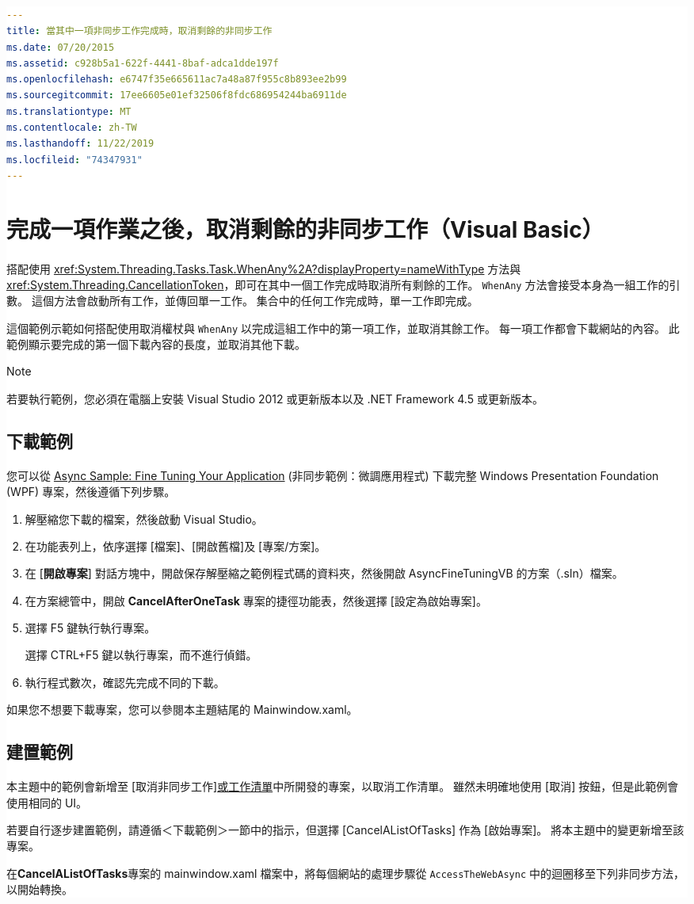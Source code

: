 ```yaml
---
title: 當其中一項非同步工作完成時，取消剩餘的非同步工作
ms.date: 07/20/2015
ms.assetid: c928b5a1-622f-4441-8baf-adca1dde197f
ms.openlocfilehash: e6747f35e665611ac7a48a87f955c8b893ee2b99
ms.sourcegitcommit: 17ee6605e01ef32506f8fdc686954244ba6911de
ms.translationtype: MT
ms.contentlocale: zh-TW
ms.lasthandoff: 11/22/2019
ms.locfileid: "74347931"
---
```

# <a name="cancel-remaining-async-tasks-after-one-is-complete-visual-basic"></a>完成一項作業之後，取消剩餘的非同步工作（Visual Basic）

搭配使用 <xref:System.Threading.Tasks.Task.WhenAny%2A?displayProperty=nameWithType> 方法與 <xref:System.Threading.CancellationToken>，即可在其中一個工作完成時取消所有剩餘的工作。 `WhenAny` 方法會接受本身為一組工作的引數。 這個方法會啟動所有工作，並傳回單一工作。 集合中的任何工作完成時，單一工作即完成。

這個範例示範如何搭配使用取消權杖與 `WhenAny` 以完成這組工作中的第一項工作，並取消其餘工作。 每一項工作都會下載網站的內容。 此範例顯示要完成的第一個下載內容的長度，並取消其他下載。

> [!NOTE]
> 若要執行範例，您必須在電腦上安裝 Visual Studio 2012 或更新版本以及 .NET Framework 4.5 或更新版本。

## <a name="downloading-the-example"></a>下載範例

您可以從 [Async Sample: Fine Tuning Your Application](https://code.msdn.microsoft.com/Async-Fine-Tuning-Your-a676abea) (非同步範例：微調應用程式) 下載完整 Windows Presentation Foundation (WPF) 專案，然後遵循下列步驟。

1. 解壓縮您下載的檔案，然後啟動 Visual Studio。

2. 在功能表列上，依序選擇 [檔案]、[開啟舊檔]及 [專案/方案]。

3. 在 [**開啟專案**] 對話方塊中，開啟保存解壓縮之範例程式碼的資料夾，然後開啟 AsyncFineTuningVB 的方案（.sln）檔案。

4. 在方案總管中，開啟 **CancelAfterOneTask** 專案的捷徑功能表，然後選擇 [設定為啟始專案]。

5. 選擇 F5 鍵執行執行專案。

    選擇 CTRL+F5 鍵以執行專案，而不進行偵錯。

6. 執行程式數次，確認先完成不同的下載。

如果您不想要下載專案，您可以參閱本主題結尾的 Mainwindow.xaml。

## <a name="building-the-example"></a>建置範例

本主題中的範例會新增至 [取消非同步工作][或工作清單](../../../../visual-basic/programming-guide/concepts/async/cancel-an-async-task-or-a-list-of-tasks.md)中所開發的專案，以取消工作清單。 雖然未明確地使用 [取消] 按鈕，但是此範例會使用相同的 UI。

若要自行逐步建置範例，請遵循＜下載範例＞一節中的指示，但選擇 [CancelAListOfTasks] 作為 [啟始專案]。 將本主題中的變更新增至該專案。

在**CancelAListOfTasks**專案的 mainwindow.xaml 檔案中，將每個網站的處理步驟從 `AccessTheWebAsync` 中的迴圈移至下列非同步方法，以開始轉換。
